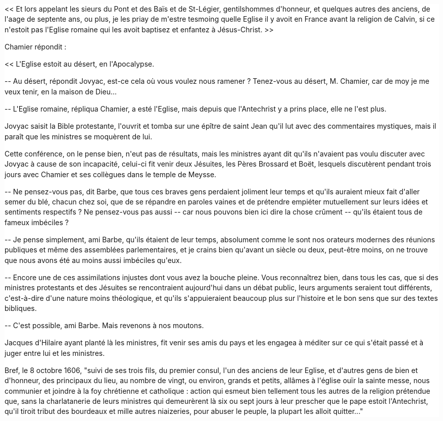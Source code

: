 << Et lors appelant les sieurs du Pont et des Baïs et de St-Légier,
gentilshommes d'honneur, et quelques autres des anciens, de l'aage de septente
ans, ou plus, je les priay de m'estre tesmoing quelle Eglise il y avoit en
France avant la religion de Calvin, si ce n'estoit pas l'Eglise romaine qui les
avoit baptisez et enfantez à Jésus-Christ. >>

Chamier répondit :

<< L'Eglise estoit au désert, en l'Apocalypse.

-- Au désert, répondit Jovyac, est-ce cela où vous voulez nous ramener ?
Tenez-vous au désert, M. Chamier, car de moy je me veux tenir, en la maison de
Dieu...

-- L'Eglise romaine, répliqua Chamier, a esté l'Eglise, mais depuis que
l'Antechrist y a prins place, elle ne l'est plus.

Jovyac saisit la Bible protestante, l'ouvrit et tomba sur une épître de saint
Jean qu'il lut avec des commentaires mystiques, mais il paraît que les ministres
se moquèrent de lui.

Cette conférence, on le pense bien, n'eut pas de résultats, mais les ministres
ayant dit qu'ils n'avaient pas voulu discuter avec Jovyac à cause de son
incapacité, celui-ci fit venir deux Jésuites, les Pères Brossard et Boët,
lesquels discutèrent pendant trois jours avec Chamier et ses collègues dans le
temple de Meysse.

-- Ne pensez-vous pas, dit Barbe, que tous ces braves gens perdaient joliment
leur temps et qu'ils auraient mieux fait d'aller semer du blé, chacun chez soi,
que de se répandre en paroles vaines et de prétendre empiéter mutuellement sur
leurs idées et sentiments respectifs ? Ne pensez-vous pas aussi -- car nous
pouvons bien ici dire la chose crûment -- qu'ils étaient tous de fameux
imbéciles ?

-- Je pense simplement, ami Barbe, qu'ils étaient de leur temps, absolument
comme le sont nos orateurs modernes des réunions publiques et même des
assemblées parlementaires, et je crains bien qu'avant un siècle ou deux,
peut-être moins, on ne trouve que nous avons été au moins aussi imbéciles
qu'eux.

-- Encore une de ces assimilations injustes dont vous avez la bouche pleine.
Vous reconnaîtrez bien, dans tous les cas, que si des ministres protestants et
des Jésuites se rencontraient aujourd'hui dans un débat public, leurs arguments
seraient tout différents, c'est-à-dire d'une nature moins théologique, et qu'ils
s'appuieraient beaucoup plus sur l'histoire et le bon sens que sur des textes
bibliques.

-- C'est possible, ami Barbe. Mais revenons à nos moutons.

Jacques d'Hilaire ayant planté là les ministres, fit venir ses amis du pays et
les engagea à méditer sur ce qui s'était passé et à juger entre lui et les
ministres.

Bref, le 8 octobre 1606, "suivi de ses trois fils, du premier consul, l'un des
anciens de leur Eglise, et d'autres gens de bien et d'honneur, des principaux du
lieu, au nombre de vingt, ou environ, grands et petits, allâmes à l'église ouïr
la sainte messe, nous communier et joindre à la foy chrétienne et catholique :
action qui esmeut bien tellement tous les autres de la religion prétendue que,
sans la charlatanerie de leurs ministres qui demeurèrent là six ou sept jours à
leur prescher que le pape estoit l'Antechrist, qu'il tiroit tribut des bourdeaux
et mille autres niaizeries, pour abuser le peuple, la plupart les alloit
quitter..."
